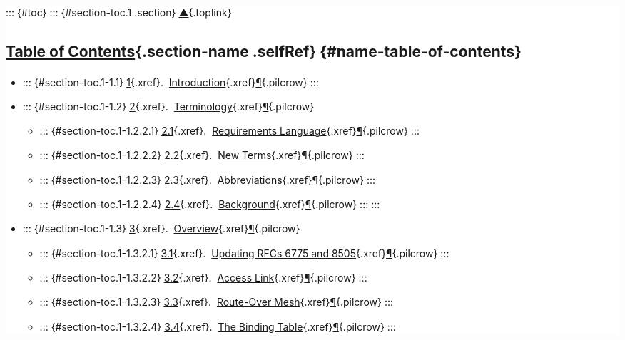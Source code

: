::: {#toc}
::: {#section-toc.1 .section}
[▲](#){.toplink}

## [Table of Contents](#name-table-of-contents){.section-name .selfRef} {#name-table-of-contents}

-   ::: {#section-toc.1-1.1}
    [1](#section-1){.xref}.  [Introduction](#name-introduction){.xref}[¶](#section-toc.1-1.1.1){.pilcrow}
    :::

-   ::: {#section-toc.1-1.2}
    [2](#section-2){.xref}.  [Terminology](#name-terminology){.xref}[¶](#section-toc.1-1.2.1){.pilcrow}

    -   ::: {#section-toc.1-1.2.2.1}
        [2.1](#section-2.1){.xref}.  [Requirements
        Language](#name-requirements-language){.xref}[¶](#section-toc.1-1.2.2.1.1){.pilcrow}
        :::

    -   ::: {#section-toc.1-1.2.2.2}
        [2.2](#section-2.2){.xref}.  [New
        Terms](#name-new-terms){.xref}[¶](#section-toc.1-1.2.2.2.1){.pilcrow}
        :::

    -   ::: {#section-toc.1-1.2.2.3}
        [2.3](#section-2.3){.xref}.  [Abbreviations](#name-abbreviations){.xref}[¶](#section-toc.1-1.2.2.3.1){.pilcrow}
        :::

    -   ::: {#section-toc.1-1.2.2.4}
        [2.4](#section-2.4){.xref}.  [Background](#name-background){.xref}[¶](#section-toc.1-1.2.2.4.1){.pilcrow}
        :::
    :::

-   ::: {#section-toc.1-1.3}
    [3](#section-3){.xref}.  [Overview](#name-overview){.xref}[¶](#section-toc.1-1.3.1){.pilcrow}

    -   ::: {#section-toc.1-1.3.2.1}
        [3.1](#section-3.1){.xref}.  [Updating RFCs 6775 and
        8505](#name-updating-rfcs-6775-and-8505){.xref}[¶](#section-toc.1-1.3.2.1.1){.pilcrow}
        :::

    -   ::: {#section-toc.1-1.3.2.2}
        [3.2](#section-3.2){.xref}.  [Access
        Link](#name-access-link){.xref}[¶](#section-toc.1-1.3.2.2.1){.pilcrow}
        :::

    -   ::: {#section-toc.1-1.3.2.3}
        [3.3](#section-3.3){.xref}.  [Route-Over
        Mesh](#name-route-over-mesh){.xref}[¶](#section-toc.1-1.3.2.3.1){.pilcrow}
        :::

    -   ::: {#section-toc.1-1.3.2.4}
        [3.4](#section-3.4){.xref}.  [The Binding
        Table](#name-the-binding-table){.xref}[¶](#section-toc.1-1.3.2.4.1){.pilcrow}
        :::
